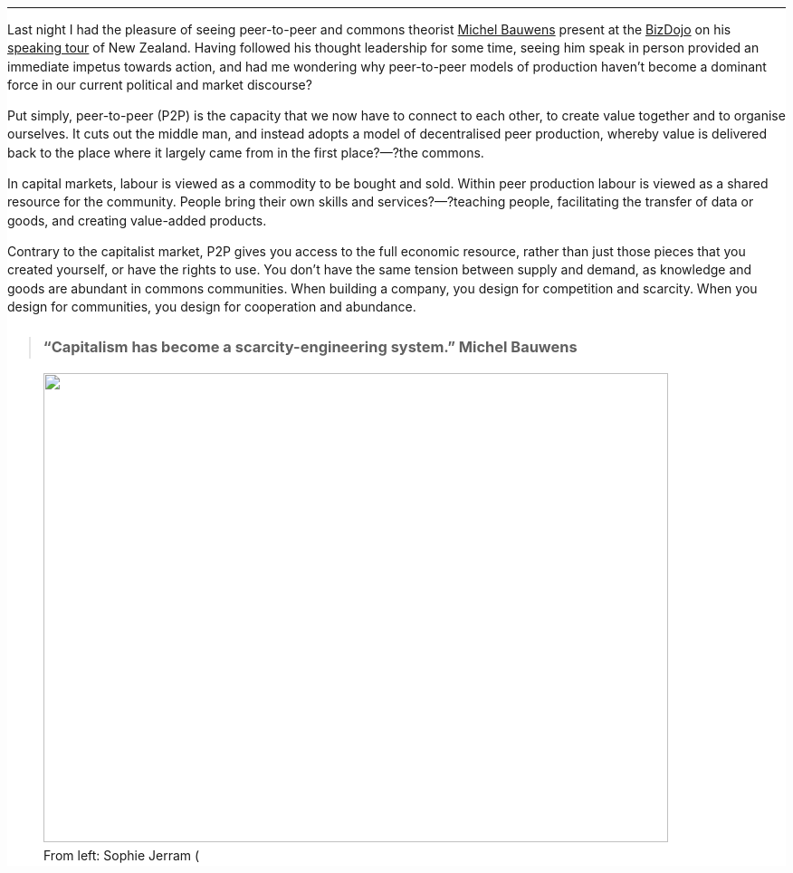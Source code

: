 * * *

<div class="section-inner layoutSingleColumn">
  <p id="10fc" class="graf--p graf-after--figure">
    Last night I had the pleasure of seeing peer-to-peer and commons theorist <a class="markup--anchor markup--p-anchor" href="http://p2pfoundation.net/Michel_Bauwens" rel="nofollow">Michel Bauwens</a> present at the <a class="markup--anchor markup--p-anchor" href="http://www.bizdojo.com" rel="nofollow">BizDojo</a> on his <a class="markup--anchor markup--p-anchor" href="http://www.enspiral.com/bauwens/" rel="nofollow">speaking tour</a> of New Zealand. Having followed his thought leadership for some time, seeing him speak in person provided an immediate impetus towards action, and had me wondering why peer-to-peer models of production haven’t become a dominant force in our current political and market discourse?
  </p>
  
  <p id="9322" class="graf--p graf-after--p">
    Put simply, peer-to-peer (P2P) is the capacity that we now have to connect to each other, to create value together and to organise ourselves. It cuts out the middle man, and instead adopts a model of decentralised peer production, whereby value is delivered back to the place where it largely came from in the first place?—?the commons.
  </p>
  
  <p id="7cbd" class="graf--p graf-after--p">
    In capital markets, labour is viewed as a commodity to be bought and sold. Within peer production labour is viewed as a shared resource for the community. People bring their own skills and services?—?teaching people, facilitating the transfer of data or goods, and creating value-added products.
  </p>
  
  <p id="baae" class="graf--p graf-after--p">
    Contrary to the capitalist market, P2P gives you access to the full economic resource, rather than just those pieces that you created yourself, or have the rights to use. You don’t have the same tension between supply and demand, as knowledge and goods are abundant in commons communities. When building a company, you design for competition and scarcity. When you design for communities, you design for cooperation and abundance.
  </p>
  
  <blockquote>
    <h3>
      “Capitalism has become a scarcity-engineering system.” Michel Bauwens
    </h3>
  </blockquote>
</div>

<div class="section-inner sectionLayout--outsetColumn">
</div><section class=" section--body section--first"> 

<div class="section-content">
  <div class="section-inner sectionLayout--outsetColumn">
    <figure id="c740" class="graf--figure graf--layoutOutsetCenter graf-after--pullquote"> <div class="aspectRatioPlaceholder is-locked">
      <div class="progressiveMedia js-progressiveMedia graf-image is-canvasLoaded is-imageLoaded">
        <img class="progressiveMedia-image js-progressiveMedia-image aligncenter" src="https://cdn-images-1.medium.com/max/1200/1*EL0zSI4SgABYT6ftCaoPWA.jpeg" alt="" width="690" height="518" />
      </div>
    </div><figcaption class="imageCaption">From left: Sophie Jerram (
    